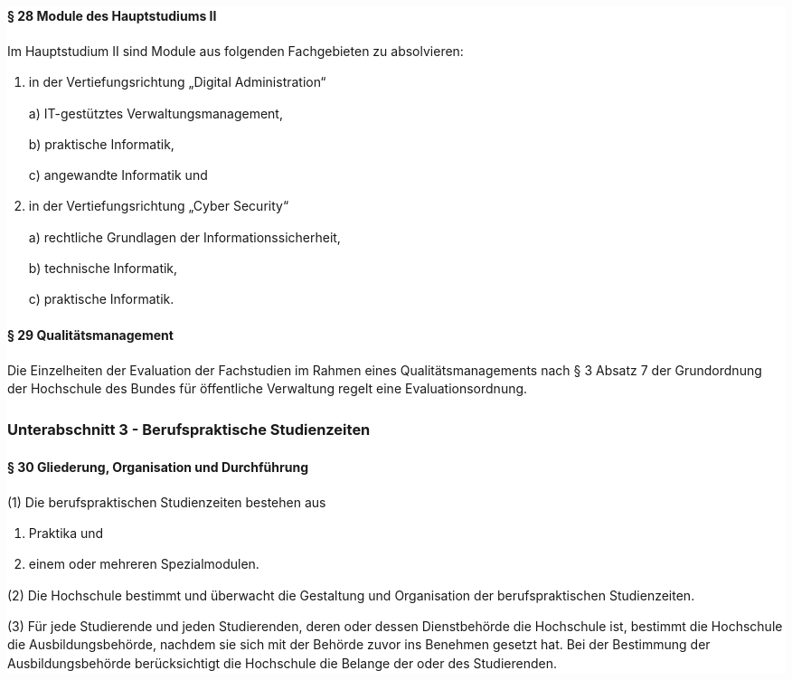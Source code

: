 



#### § 28 Module des Hauptstudiums II

Im Hauptstudium II sind Module aus folgenden Fachgebieten zu
absolvieren:

1.  in der Vertiefungsrichtung „Digital Administration“

    a)  IT-gestütztes Verwaltungsmanagement,


    b)  praktische Informatik,


    c)  angewandte Informatik und





2.  in der Vertiefungsrichtung „Cyber Security“

    a)  rechtliche Grundlagen der Informationssicherheit,


    b)  technische Informatik,


    c)  praktische Informatik.








#### § 29 Qualitätsmanagement

Die Einzelheiten der Evaluation der Fachstudien im Rahmen eines
Qualitätsmanagements nach § 3 Absatz 7 der Grundordnung der Hochschule
des Bundes für öffentliche Verwaltung regelt eine Evaluationsordnung.


### Unterabschnitt 3 - Berufspraktische Studienzeiten


#### § 30 Gliederung, Organisation und Durchführung

(1) Die berufspraktischen Studienzeiten bestehen aus

1.  Praktika und


2.  einem oder mehreren Spezialmodulen.




(2) Die Hochschule bestimmt und überwacht die Gestaltung und
Organisation der berufspraktischen Studienzeiten.

(3) Für jede Studierende und jeden Studierenden, deren oder dessen
Dienstbehörde die Hochschule ist, bestimmt die Hochschule die
Ausbildungsbehörde, nachdem sie sich mit der Behörde zuvor ins
Benehmen gesetzt hat. Bei der Bestimmung der Ausbildungsbehörde
berücksichtigt die Hochschule die Belange der oder des Studierenden.
